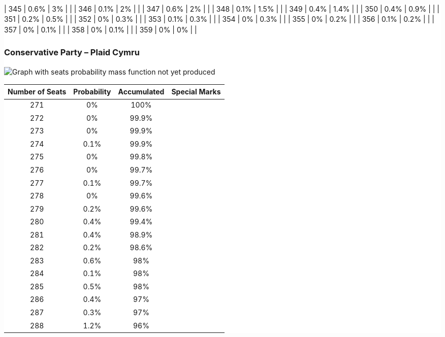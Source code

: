| 345 | 0.6% | 3% |  |
| 346 | 0.1% | 2% |  |
| 347 | 0.6% | 2% |  |
| 348 | 0.1% | 1.5% |  |
| 349 | 0.4% | 1.4% |  |
| 350 | 0.4% | 0.9% |  |
| 351 | 0.2% | 0.5% |  |
| 352 | 0% | 0.3% |  |
| 353 | 0.1% | 0.3% |  |
| 354 | 0% | 0.3% |  |
| 355 | 0% | 0.2% |  |
| 356 | 0.1% | 0.2% |  |
| 357 | 0% | 0.1% |  |
| 358 | 0% | 0.1% |  |
| 359 | 0% | 0% |  |

### Conservative Party – Plaid Cymru

![Graph with seats probability mass function not yet produced](2021-01-22-YouGov-coalitions-seats-pmf-con–pc.png "Seats Probability Mass Function")

| Number of Seats | Probability | Accumulated | Special Marks |
|:---------------:|:-----------:|:-----------:|:-------------:|
| 271 | 0% | 100% |  |
| 272 | 0% | 99.9% |  |
| 273 | 0% | 99.9% |  |
| 274 | 0.1% | 99.9% |  |
| 275 | 0% | 99.8% |  |
| 276 | 0% | 99.7% |  |
| 277 | 0.1% | 99.7% |  |
| 278 | 0% | 99.6% |  |
| 279 | 0.2% | 99.6% |  |
| 280 | 0.4% | 99.4% |  |
| 281 | 0.4% | 98.9% |  |
| 282 | 0.2% | 98.6% |  |
| 283 | 0.6% | 98% |  |
| 284 | 0.1% | 98% |  |
| 285 | 0.5% | 98% |  |
| 286 | 0.4% | 97% |  |
| 287 | 0.3% | 97% |  |
| 288 | 1.2% | 96% |  |